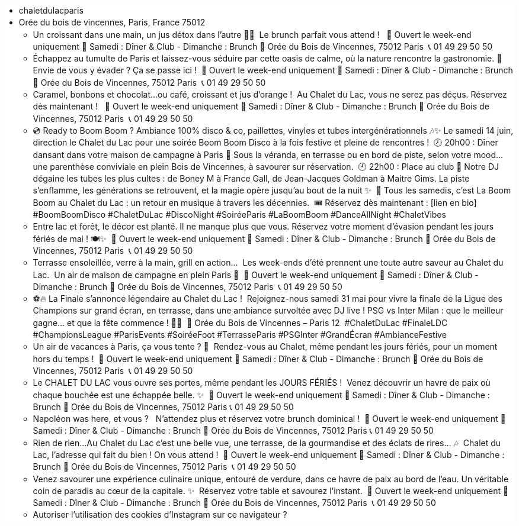   - chaletdulacparis
- Orée du bois de vincennes, Paris, France 75012
  - Un croissant dans une main, un jus détox dans l’autre 🍊🥐⁣ ⁣ Le brunch parfait vous attend ! ⁣ ⁣ 🪩 Ouvert le week-end uniquement⁣ 🥞 Samedi : Dîner & Club - Dimanche : Brunch⁣ 📍 Orée du Bois de Vincennes, 75012 Paris ⁣ 📞 01 49 29 50 50 ⁣
  - Échappez au tumulte de Paris et laissez-vous séduire par cette oasis de calme, où la nature rencontre la gastronomie. 💫⁣ ⁣ Envie de vous y évader ? Ça se passe ici !⁣ ⁣ 🪩 Ouvert le week-end uniquement⁣ 🥞 Samedi : Dîner & Club - Dimanche : Brunch⁣ 📍 Orée du Bois de Vincennes, 75012 Paris ⁣ 📞 01 49 29 50 50 ⁣
  - Caramel, bonbons et chocolat...ou café, croissant et jus d’orange ! ⁣ ⁣ Au Chalet du Lac, vous ne serez pas déçus. Réservez dès maintenant ! ⁣ ⁣ 🪩 Ouvert le week-end uniquement⁣ 🥞 Samedi : Dîner & Club - Dimanche : Brunch⁣ 📍 Orée du Bois de Vincennes, 75012 Paris ⁣ 📞 01 49 29 50 50 ⁣
  - 💿 Ready to Boom Boom ?⁣ Ambiance 100% disco & co, paillettes, vinyles et tubes intergénérationnels 🎶✨⁣ Le samedi 14 juin, direction le Chalet du Lac pour une soirée Boom Boom Disco à la fois festive et pleine de rencontres !⁣ ⁣ 🕗 20h00 : Dîner dansant dans votre maison de campagne à Paris 🌳⁣ Sous la véranda, en terrasse ou en bord de piste, selon votre mood… une parenthèse conviviale en plein Bois de Vincennes, à savourer sur réservation.⁣ ⁣ 🕙 22h00 : Place au club 🪩⁣ Notre DJ dégaine les tubes les plus cultes : de Boney M à France Gall, de Jean-Jacques Goldman à Maitre Gims.⁣ La piste s’enflamme, les générations se retrouvent, et la magie opère jusqu’au bout de la nuit ✨⁣ ⁣ 📍 Tous les samedis, c’est La Boom Boom au Chalet du Lac : un retour en musique à travers les décennies.⁣ ⁣ 🎟 Réservez dès maintenant : [lien en bio]⁣ #BoomBoomDisco #ChaletDuLac #DiscoNight #SoiréeParis #LaBoomBoom #DanceAllNight #ChaletVibes
  - Entre lac et forêt, le décor est planté. Il ne manque plus que vous.⁣ ⁣ Réservez votre moment d’évasion pendant les jours fériés de mai ! 🍽️✨⁣ ⁣ 🪩 Ouvert le week-end uniquement⁣ 🥞 Samedi : Dîner & Club - Dimanche : Brunch⁣ 📍 Orée du Bois de Vincennes, 75012 Paris ⁣ 📞 01 49 29 50 50 ⁣
  - Terrasse ensoleillée, verre à la main, grill en action…⁣ ⁣ Les week-ends d’été prennent une toute autre saveur au Chalet du Lac.⁣ ⁣ Un air de maison de campagne en plein Paris 🌿⁣ ⁣ 🪩 Ouvert le week-end uniquement⁣ 🥞 Samedi : Dîner & Club - Dimanche : Brunch⁣ 📍 Orée du Bois de Vincennes, 75012 Paris ⁣ 📞 01 49 29 50 50 ⁣
  - ⚽🔥 La Finale s’annonce légendaire au Chalet du Lac !⁣ ⁣ Rejoignez-nous samedi 31 mai pour vivre la finale de la Ligue des Champions sur grand écran, en terrasse, dans une ambiance survoltée avec DJ live !⁣ PSG vs Inter Milan : que le meilleur gagne… et que la fête commence ! 🎉🍻⁣ ⁣ 📍 Orée du Bois de Vincennes – Paris 12⁣ ⁣ #ChaletDuLac #FinaleLDC #ChampionsLeague #ParisEvents #SoiréeFoot #TerrasseParis #PSGInter #GrandÉcran #AmbianceFestive
  - Un air de vacances à Paris, ça vous tente ? 🌊⁣ ⁣ Rendez-vous au Chalet, même pendant les jours fériés, pour un moment hors du temps !⁣ ⁣ 🪩 Ouvert le week-end uniquement⁣ 🥞 Samedi : Dîner & Club - Dimanche : Brunch⁣ 📍 Orée du Bois de Vincennes, 75012 Paris ⁣ 📞 01 49 29 50 50 ⁣
  - Le CHALET DU LAC vous ouvre ses portes, même pendant les JOURS FÉRIÉS !⁣ ⁣ Venez découvrir un havre de paix où chaque bouchée est une échappée belle. ✨⁣ ⁣ 🪩 Ouvert le week-end uniquement⁣ 🥞 Samedi : Dîner & Club - Dimanche : Brunch⁣ 📍 Orée du Bois de Vincennes, 75012 Paris ⁣ 📞 01 49 29 50 50 ⁣
  - Napoléon was here, et vous ? ⁣ ⁣ N’attendez plus et réservez votre brunch dominical !⁣ ⁣ 🪩 Ouvert le week-end uniquement⁣ 🥞 Samedi : Dîner & Club - Dimanche : Brunch⁣ 📍 Orée du Bois de Vincennes, 75012 Paris ⁣ 📞 01 49 29 50 50 ⁣
  - Rien de rien...Au Chalet du Lac c’est une belle vue, une terrasse, de la gourmandise et des éclats de rires… 🎶⁣ ⁣ Chalet du Lac, l’adresse qui fait du bien ! On vous attend !⁣ ⁣ 🪩 Ouvert le week-end uniquement⁣ 🥞 Samedi : Dîner & Club - Dimanche : Brunch⁣ 📍 Orée du Bois de Vincennes, 75012 Paris ⁣ 📞 01 49 29 50 50 ⁣
  - Venez savourer une expérience culinaire unique, entouré de verdure, dans ce havre de paix au bord de l’eau. Un véritable coin de paradis au cœur de la capitale. ✨⁣ ⁣ Réservez votre table et savourez l’instant.⁣ ⁣ 🪩 Ouvert le week-end uniquement⁣ 🥞 Samedi : Dîner & Club - Dimanche : Brunch⁣ 📍 Orée du Bois de Vincennes, 75012 Paris ⁣ 📞 01 49 29 50 50 ⁣
  - Autoriser l’utilisation des cookies d’Instagram sur ce navigateur ?
